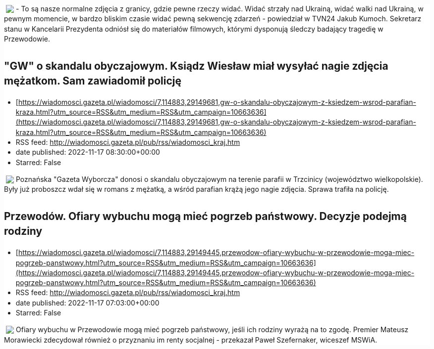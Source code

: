 <img align="left" hspace="4" src="https://bi.im-g.pl/im/fe/cc/1b/z29150206M,Policja-w-okolicach-miejsca-tragedii-w-Przewodowie.jpg" vspace="2" />- To są nasze normalne zdjęcia z granicy, gdzie pewne rzeczy widać. Widać strzały nad Ukrainą, widać walki nad Ukrainą, w pewnym momencie, w bardzo bliskim czasie widać pewną sekwencję zdarzeń - powiedział w TVN24 Jakub Kumoch. Sekretarz stanu w Kancelarii Prezydenta odniósł się do materiałów filmowych, którymi dysponują śledczy badający tragedię w Przewodowie.

## "GW" o skandalu obyczajowym. Ksiądz Wiesław miał wysyłać nagie zdjęcia mężatkom. Sam zawiadomił policję
 - [https://wiadomosci.gazeta.pl/wiadomosci/7,114883,29149681,gw-o-skandalu-obyczajowym-z-ksiedzem-wsrod-parafian-kraza.html?utm_source=RSS&utm_medium=RSS&utm_campaign=10663636](https://wiadomosci.gazeta.pl/wiadomosci/7,114883,29149681,gw-o-skandalu-obyczajowym-z-ksiedzem-wsrod-parafian-kraza.html?utm_source=RSS&utm_medium=RSS&utm_campaign=10663636)
 - RSS feed: http://wiadomosci.gazeta.pl/pub/rss/wiadomosci_kraj.htm
 - date published: 2022-11-17 08:30:00+00:00
 - Starred: False

<img align="left" hspace="4" src="https://bi.im-g.pl/im/bc/7b/1b/z28817084M,Ksiadz--zdjecie-ilustracyjne-.jpg" vspace="2" />Poznańska "Gazeta Wyborcza" donosi o skandalu obyczajowym na terenie parafii w Trzcinicy (województwo wielkopolskie). Były już proboszcz wdał się w romans z mężatką, a wśród parafian krążą jego nagie zdjęcia. Sprawa trafiła na policję.

## Przewodów. Ofiary wybuchu mogą mieć pogrzeb państwowy. Decyzje podejmą rodziny
 - [https://wiadomosci.gazeta.pl/wiadomosci/7,114883,29149445,przewodow-ofiary-wybuchu-w-przewodowie-moga-miec-pogrzeb-panstwowy.html?utm_source=RSS&utm_medium=RSS&utm_campaign=10663636](https://wiadomosci.gazeta.pl/wiadomosci/7,114883,29149445,przewodow-ofiary-wybuchu-w-przewodowie-moga-miec-pogrzeb-panstwowy.html?utm_source=RSS&utm_medium=RSS&utm_campaign=10663636)
 - RSS feed: http://wiadomosci.gazeta.pl/pub/rss/wiadomosci_kraj.htm
 - date published: 2022-11-17 07:03:00+00:00
 - Starred: False

<img align="left" hspace="4" src="https://bi.im-g.pl/im/54/cb/1b/z29145172M,Przewodow.jpg" vspace="2" />Ofiary wybuchu w Przewodowie mogą mieć pogrzeb państwowy, jeśli ich rodziny wyrażą na to zgodę. Premier Mateusz Morawiecki zdecydował również o przyznaniu im renty socjalnej - przekazał Paweł Szefernaker, wiceszef MSWiA.
